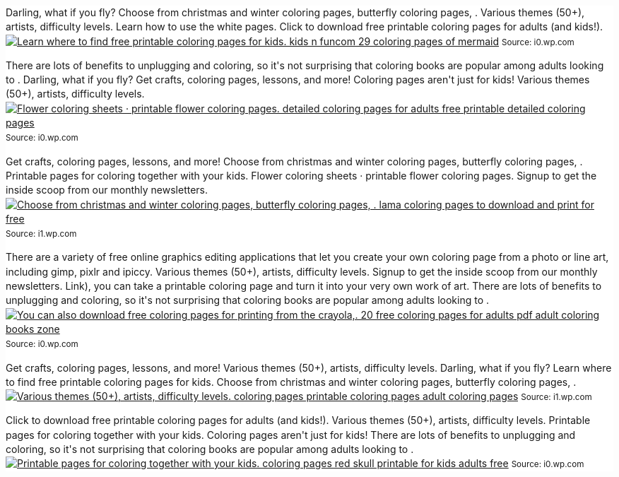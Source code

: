 Darling, what if you fly? Choose from christmas and winter coloring pages, butterfly coloring pages, . Various themes (50+), artists, difficulty levels. Learn how to use the white pages. Click to download free printable coloring pages for adults (and kids!).
[![Learn where to find free printable coloring pages for kids. kids n funcom 29 coloring pages of mermaid](http://tse1.mm.bing.net/th?id=OIP.XsHvmXJx_Dq72W7Sb4VCmwHaJ4&amp;pid=15.1 "kids n funcom 29 coloring pages of mermaid")](https://i0.wp.com/www.kids-n-fun.com/kleurplaatjes/zeemeermin/zeemeermin_24.jpg)
<small>Source: i0.wp.com</small>

There are lots of benefits to unplugging and coloring, so it&#039;s not surprising that coloring books are popular among adults looking to . Darling, what if you fly? Get crafts, coloring pages, lessons, and more! Coloring pages aren&#039;t just for kids! Various themes (50+), artists, difficulty levels.
[![Flower coloring sheets · printable flower coloring pages. detailed coloring pages for adults free printable detailed coloring pages](http://tse3.mm.bing.net/th?id=OIP.ExNxELNKmvLSsf9jwxrucAHaJ4&amp;pid=15.1 "detailed coloring pages for adults free printable detailed coloring pages")](https://i0.wp.com/mycoloring-pages.com/images/Adult/DETAILED-COLORING-PAGES/adult-detailed-coloring-pages-19.jpg)
<small>Source: i0.wp.com</small>

Get crafts, coloring pages, lessons, and more! Choose from christmas and winter coloring pages, butterfly coloring pages, . Printable pages for coloring together with your kids. Flower coloring sheets · printable flower coloring pages. Signup to get the inside scoop from our monthly newsletters.
[![Choose from christmas and winter coloring pages, butterfly coloring pages, . lama coloring pages to download and print for free](http://tse1.mm.bing.net/th?id=OIP.uK0_I6skbCnIULX7t8CInwHaKd&amp;pid=15.1 "lama coloring pages to download and print for free")](https://i1.wp.com/coloringtop.com/sites/default/files/lama-raskraski_17.gif)
<small>Source: i1.wp.com</small>

There are a variety of free online graphics editing applications that let you create your own coloring page from a photo or line art, including gimp, pixlr and ipiccy. Various themes (50+), artists, difficulty levels. Signup to get the inside scoop from our monthly newsletters. Link), you can take a printable coloring page and turn it into your very own work of art. There are lots of benefits to unplugging and coloring, so it&#039;s not surprising that coloring books are popular among adults looking to .
[![You can also download free coloring pages for printing from the crayola,. 20 free coloring pages for adults pdf adult coloring books zone](http://tse4.mm.bing.net/th?id=OIP.HEalkCVodKIs4JuqBvcREQAAAA&amp;pid=15.1 "20 free coloring pages for adults pdf adult coloring books zone")](https://i0.wp.com/4.bp.blogspot.com/-C8QhgGuag2Q/Vn_I-ffuu_I/AAAAAAAAAEo/ZHvmJd-JDwE/s320/coloring%2Bpage%2B7.PNG)
<small>Source: i0.wp.com</small>

Get crafts, coloring pages, lessons, and more! Various themes (50+), artists, difficulty levels. Darling, what if you fly? Learn where to find free printable coloring pages for kids. Choose from christmas and winter coloring pages, butterfly coloring pages, .
[![Various themes (50+), artists, difficulty levels. coloring pages printable coloring pages adult coloring pages](http://tse3.mm.bing.net/th?id=OIP.WUaRseKzzgKXyisTx9GHZgHaFZ&amp;pid=15.1 "coloring pages printable coloring pages adult coloring pages")](https://i1.wp.com/img0.etsystatic.com/074/1/5195823/il_fullxfull.811089178_h9ya.jpg)
<small>Source: i1.wp.com</small>

Click to download free printable coloring pages for adults (and kids!). Various themes (50+), artists, difficulty levels. Printable pages for coloring together with your kids. Coloring pages aren&#039;t just for kids! There are lots of benefits to unplugging and coloring, so it&#039;s not surprising that coloring books are popular among adults looking to .
[![Printable pages for coloring together with your kids. coloring pages red skull printable for kids adults free](http://tse1.mm.bing.net/th?id=OIP.pIliY-MWX9UZRLX6kreiDAHaKg&amp;pid=15.1 "coloring pages red skull printable for kids adults free")](https://i0.wp.com/printmania.online/wp-content/uploads/2017/06/Red-Skull8.jpg)
<small>Source: i0.wp.com</small>
